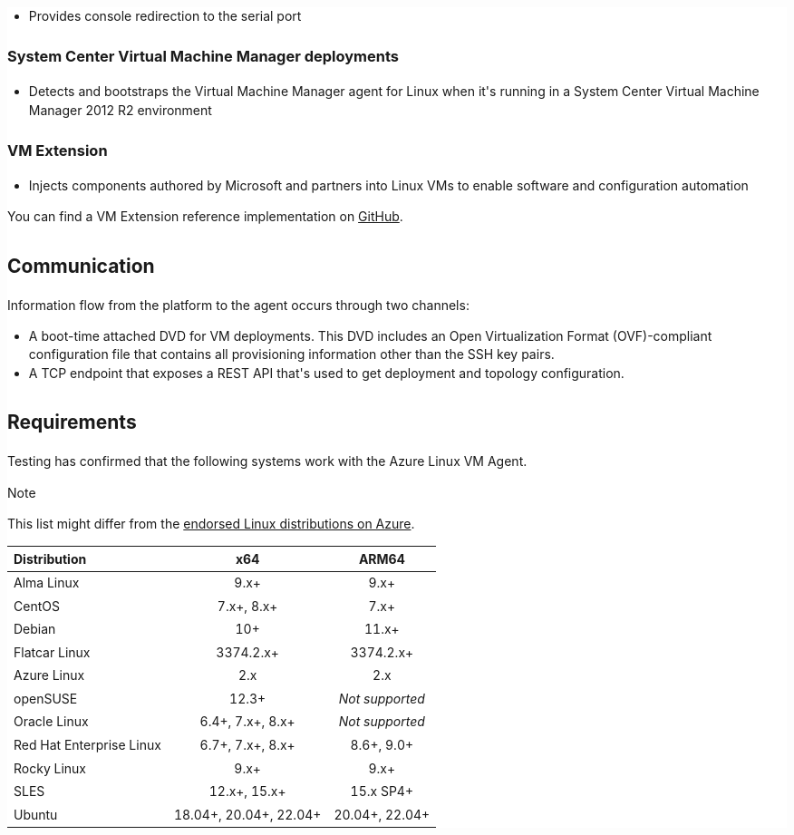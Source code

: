- Provides console redirection to the serial port

### System Center Virtual Machine Manager deployments

- Detects and bootstraps the Virtual Machine Manager agent for Linux when it's running in a System Center Virtual Machine Manager 2012 R2 environment

### VM Extension

- Injects components authored by Microsoft and partners into Linux VMs to enable software and configuration automation

You can find a VM Extension reference implementation on [GitHub](https://github.com/Azure/azure-linux-extensions).

## Communication

Information flow from the platform to the agent occurs through two channels:

- A boot-time attached DVD for VM deployments. This DVD includes an Open Virtualization Format (OVF)-compliant configuration file that contains all provisioning information other than the SSH key pairs.
- A TCP endpoint that exposes a REST API that's used to get deployment and topology configuration.

## Requirements

Testing has confirmed that the following systems work with the Azure Linux VM Agent.

> [!NOTE]
> This list might differ from the [endorsed Linux distributions on Azure](../linux/endorsed-distros.md).

| Distribution | x64 | ARM64 |
|:-----|:-----:|:-----:|
| Alma Linux | 9.x+ | 9.x+ |
| CentOS | 7.x+,  8.x+ | 7.x+ |
| Debian | 10+ | 11.x+ |
| Flatcar Linux | 3374.2.x+ | 3374.2.x+ |
| Azure Linux | 2.x | 2.x |
| openSUSE | 12.3+ | *Not supported* |
| Oracle Linux | 6.4+, 7.x+, 8.x+ | *Not supported* |
| Red Hat Enterprise Linux | 6.7+, 7.x+,  8.x+ | 8.6+, 9.0+ |
| Rocky Linux | 9.x+ | 9.x+ |
| SLES | 12.x+, 15.x+ | 15.x SP4+ |
| Ubuntu | 18.04+, 20.04+, 22.04+ | 20.04+, 22.04+ |

